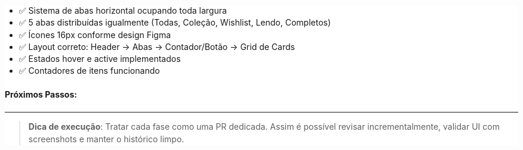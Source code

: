 - ✅ Sistema de abas horizontal ocupando toda largura
- ✅ 5 abas distribuídas igualmente (Todas, Coleção, Wishlist, Lendo, Completos)
- ✅ Ícones 16px conforme design Figma
- ✅ Layout correto: Header → Abas → Contador/Botão → Grid de Cards
- ✅ Estados hover e active implementados
- ✅ Contadores de itens funcionando

#### Próximos Passos:

---

> **Dica de execução**: Tratar cada fase como uma PR dedicada. Assim é possível revisar incrementalmente, validar UI com screenshots e manter o histórico limpo.
